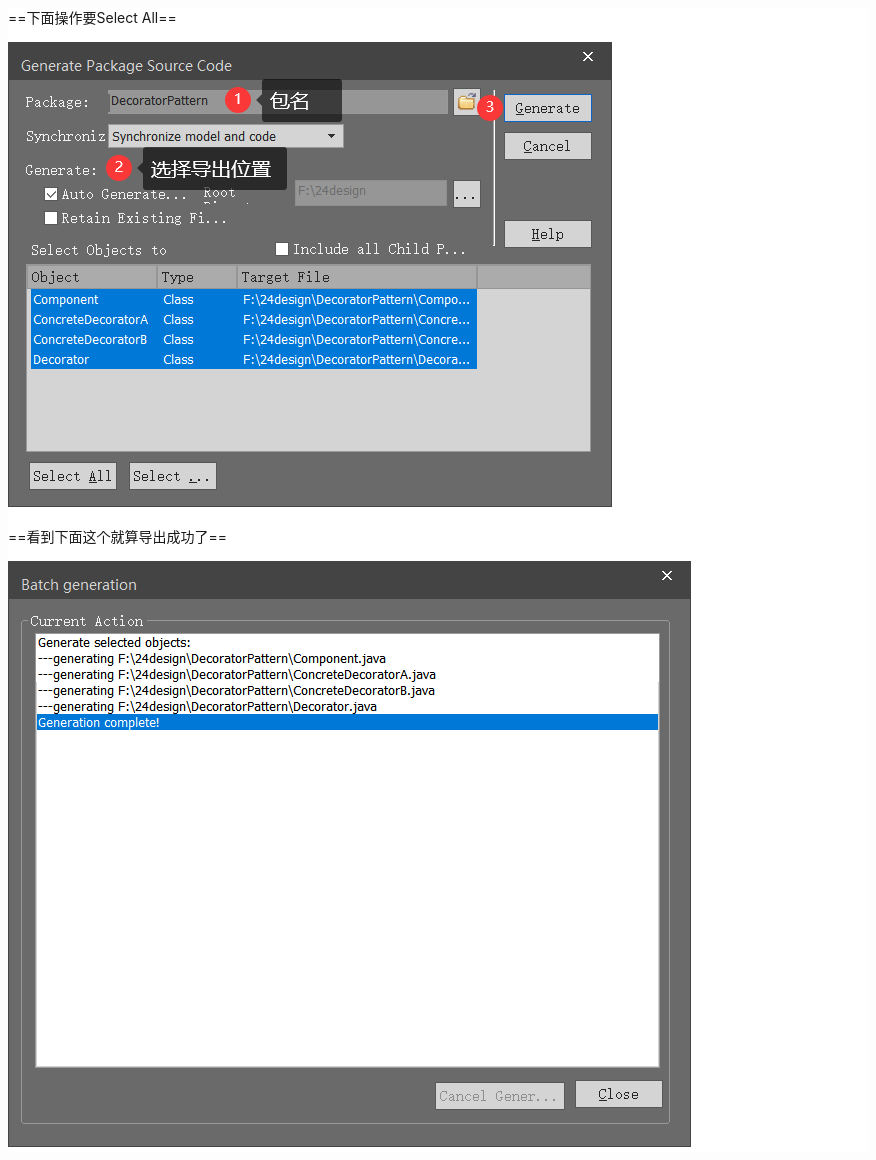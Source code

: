 ==下面操作要Select All==

![image-20200418132334846](img/image-20200418132334846.png)

==看到下面这个就算导出成功了==

![image-20200418132429432](img/image-20200418132429432.png)
